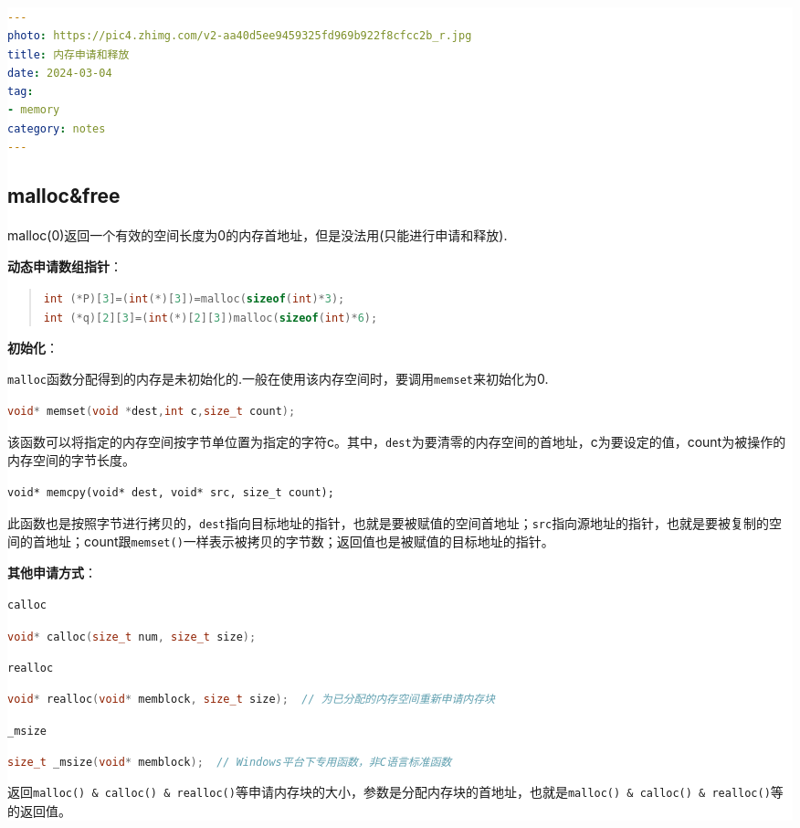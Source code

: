 ```yaml
---
photo: https://pic4.zhimg.com/v2-aa40d5ee9459325fd969b922f8cfcc2b_r.jpg
title: 内存申请和释放
date: 2024-03-04
tag:
- memory
category: notes
---
```

## malloc&free

malloc(0)返回一个有效的空间长度为0的内存首地址，但是没法用(只能进行申请和释放).

**动态申请数组指针**：

> ```c++
> int (*P)[3]=(int(*)[3])=malloc(sizeof(int)*3);
> int (*q)[2][3]=(int(*)[2][3])malloc(sizeof(int)*6);
> ```

**初始化**：

`malloc`函数分配得到的内存是未初始化的.一般在使用该内存空间时，要调用`memset`来初始化为0.

```c++
void* memset(void *dest,int c,size_t count);
```

该函数可以将指定的内存空间按字节单位置为指定的字符c。其中，`dest`为要清零的内存空间的首地址，c为要设定的值，count为被操作的内存空间的字节长度。

```
void* memcpy(void* dest, void* src, size_t count);
```

此函数也是按照字节进行拷贝的，`dest`指向目标地址的指针，也就是要被赋值的空间首地址；`src`指向源地址的指针，也就是要被复制的空间的首地址；count跟`memset()`一样表示被拷贝的字节数；返回值也是被赋值的目标地址的指针。

**其他申请方式**：

`calloc`

```c++
void* calloc(size_t num, size_t size); 
```

`realloc`

```c++
void* realloc(void* memblock, size_t size);  // 为已分配的内存空间重新申请内存块
```

`_msize`

```c++
size_t _msize(void* memblock);  // Windows平台下专用函数，非C语言标准函数
```

返回`malloc() & calloc() & realloc()`等申请内存块的大小，参数是分配内存块的首地址，也就是`malloc() & calloc() & realloc()`等的返回值。
